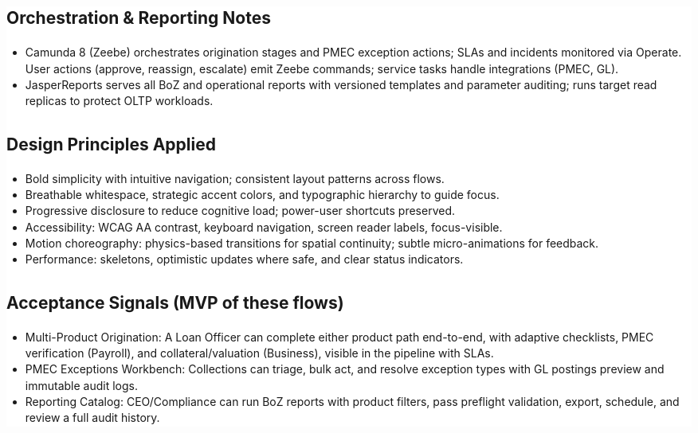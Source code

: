 
## Orchestration & Reporting Notes
- Camunda 8 (Zeebe) orchestrates origination stages and PMEC exception actions; SLAs and incidents monitored via Operate. User actions (approve, reassign, escalate) emit Zeebe commands; service tasks handle integrations (PMEC, GL).
- JasperReports serves all BoZ and operational reports with versioned templates and parameter auditing; runs target read replicas to protect OLTP workloads.

## Design Principles Applied
- Bold simplicity with intuitive navigation; consistent layout patterns across flows.
- Breathable whitespace, strategic accent colors, and typographic hierarchy to guide focus.
- Progressive disclosure to reduce cognitive load; power-user shortcuts preserved.
- Accessibility: WCAG AA contrast, keyboard navigation, screen reader labels, focus-visible.
- Motion choreography: physics-based transitions for spatial continuity; subtle micro-animations for feedback.
- Performance: skeletons, optimistic updates where safe, and clear status indicators.

## Acceptance Signals (MVP of these flows)
- Multi-Product Origination: A Loan Officer can complete either product path end-to-end, with adaptive checklists, PMEC verification (Payroll), and collateral/valuation (Business), visible in the pipeline with SLAs.
- PMEC Exceptions Workbench: Collections can triage, bulk act, and resolve exception types with GL postings preview and immutable audit logs.
- Reporting Catalog: CEO/Compliance can run BoZ reports with product filters, pass preflight validation, export, schedule, and review a full audit history.

